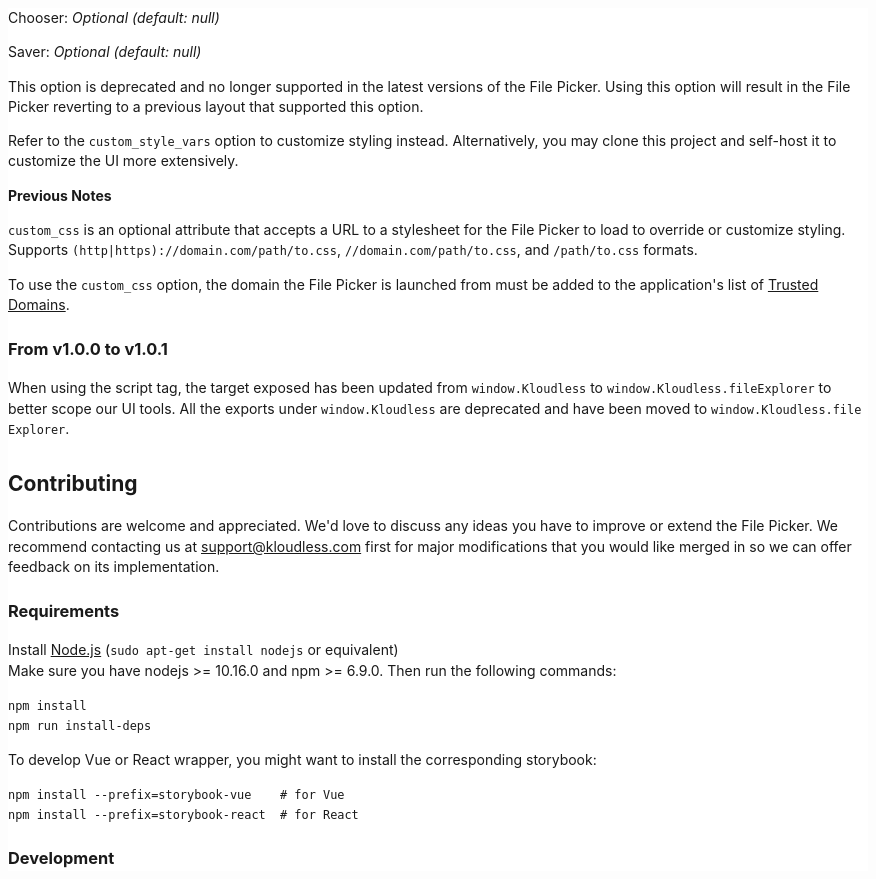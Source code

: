   Chooser: _Optional (default: null)_

  Saver: _Optional (default: null)_

  This option is deprecated and no longer supported in the latest versions
  of the File Picker. Using this option will result in the File Picker
  reverting to a previous layout that supported this option.

  Refer to the `custom_style_vars` option to customize styling instead.
  Alternatively, you may clone this project and self-host it to customize the
  UI more extensively.
  
  **Previous Notes**

  `custom_css` is an optional attribute that accepts a URL to a stylesheet for
  the File Picker to load to override or customize styling.
  Supports `(http|https)://domain.com/path/to.css`, `//domain.com/path/to.css`, 
  and `/path/to.css` formats.

  To use the `custom_css` option, the domain the File Picker is launched from
  must be added to the application's list of
  [Trusted Domains](https://developers.kloudless.com/applications/*/details#trusted-domains).

### From v1.0.0 to v1.0.1

When using the script tag, the target exposed has been updated from
`window.Kloudless` to `window.Kloudless.fileExplorer` to better scope our UI
tools. All the exports under `window.Kloudless` are deprecated and have been
moved to `window.Kloudless.fileExplorer`.

## Contributing

Contributions are welcome and appreciated. We'd love to discuss any ideas you
have to improve or extend the File Picker. We recommend
contacting us at [support@kloudless.com](mailto:support@kloudless.com)
first for major modifications that you would like merged in so we can
offer feedback on its implementation.

### Requirements

Install [Node.js](https://nodejs.org/en/download/)
(`sudo apt-get install nodejs` or equivalent)  
Make sure you have nodejs >= 10.16.0 and npm >= 6.9.0.
Then run the following commands:

    npm install
    npm run install-deps

To develop Vue or React wrapper, you might want to install the
corresponding storybook:

    npm install --prefix=storybook-vue    # for Vue
    npm install --prefix=storybook-react  # for React

### Development
